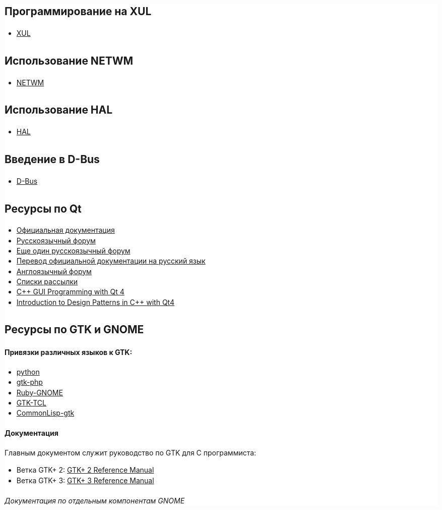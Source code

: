 ## Программирование на XUL

  - [XUL](XUL "wikilink")

## Использование NETWM

  - [NETWM](NETWM "wikilink")

## Использование HAL

  - [HAL](HAL "wikilink")

## Введение в D-Bus

  - [D-Bus](D-Bus "wikilink")

## Ресурсы по Qt

  - [Официальная документация](http://doc.trolltech.com/)
  - [Русскоязычный форум](http://www.prog.org.ru)
  - [Еще один русскоязычный форум](http://www.forum.crossplatform.ru/)
  - [Перевод официальной документации на русский
    язык](http://www.doc.crossplatform.ru/qt/4.3.2/index.html)
  - [Англоязычный форум](http://www.qtforum.org)
  - [Списки рассылки](http://lists.trolltech.com/)
  - [C++ GUI Programming with
    Qt 4](http://thepiratebay.org/torrent/4132097/C___GUI_Programming_with_Qt_4_Second_Edition_\(_2nd_edition_\))
  - [Introduction to Design Patterns in C++ with
    Qt4](http://cartan.cas.suffolk.edu/oopdocbook/html/)

## Ресурсы по GTK и GNOME

#### Привязки различных языков к GTK:

  - [python](http://www.pygtk.org/)
  - [gtk-php](http://gtk.php.net/)
  - [Ruby-GNOME](http://ruby-gnome2.sourceforge.jp/)
  - [GTK-TCL](http://www.gnocl.org/)
  - [CommonLisp-gtk](http://www.cliki.net/GTK%20binding)

#### Документация

Главным документом служит руководство по GTK для С программиста:

  - Ветка GTK+ 2: [GTK+ 2 Reference
    Manual](http://developer.gnome.org/gtk/2.24/)
  - Ветка GTK+ 3: [GTK+ 3 Reference
    Manual](http://developer.gnome.org/gtk3/3.0/)

###### Документация по отдельным компонентам GNOME
